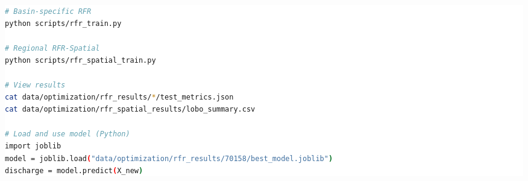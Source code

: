 ```bash
# Basin-specific RFR
python scripts/rfr_train.py

# Regional RFR-Spatial
python scripts/rfr_spatial_train.py

# View results
cat data/optimization/rfr_results/*/test_metrics.json
cat data/optimization/rfr_spatial_results/lobo_summary.csv

# Load and use model (Python)
import joblib
model = joblib.load("data/optimization/rfr_results/70158/best_model.joblib")
discharge = model.predict(X_new)
```
